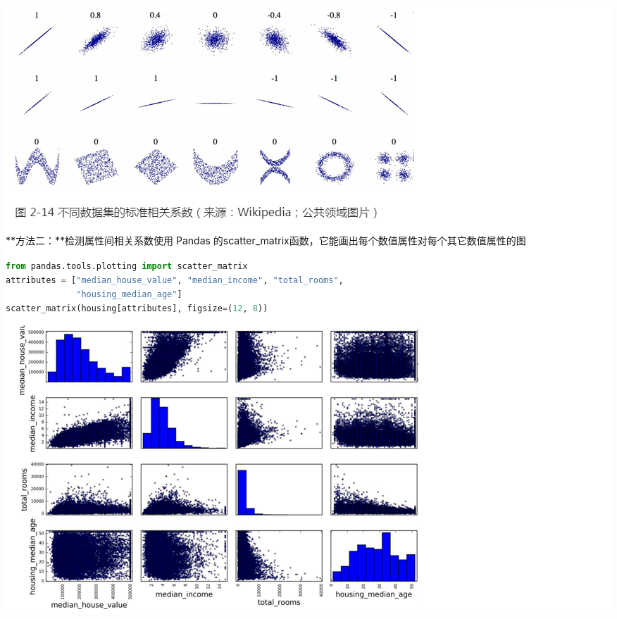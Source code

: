 ![](/assets/images/EDA/plot3.png)



**方法二：**检测属性间相关系数使用 Pandas 的scatter_matrix函数，它能画出每个数值属性对每个其它数值属性的图

```python
from pandas.tools.plotting import scatter_matrix
attributes = ["median_house_value", "median_income", "total_rooms",
              "housing_median_age"]
scatter_matrix(housing[attributes], figsize=(12, 8))
```



![](/assets/images/EDA/plot4.png)


